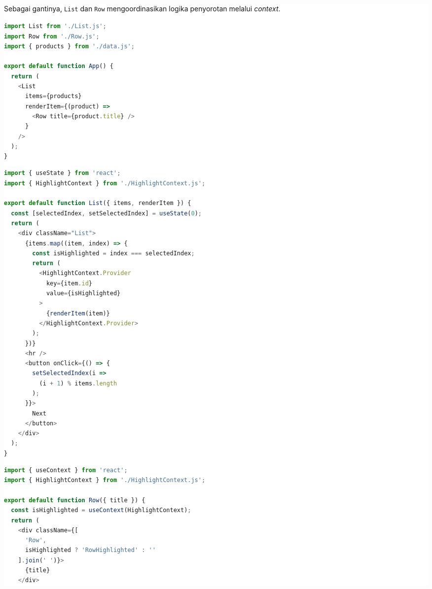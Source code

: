 Sebagai gantinya, `List` dan `Row` mengoordinasikan logika penyorotan melalui *context*.

<Sandpack>

```js
import List from './List.js';
import Row from './Row.js';
import { products } from './data.js';

export default function App() {
  return (
    <List
      items={products}
      renderItem={(product) =>
        <Row title={product.title} />
      }
    />
  );
}
```

```js src/List.js active
import { useState } from 'react';
import { HighlightContext } from './HighlightContext.js';

export default function List({ items, renderItem }) {
  const [selectedIndex, setSelectedIndex] = useState(0);
  return (
    <div className="List">
      {items.map((item, index) => {
        const isHighlighted = index === selectedIndex;
        return (
          <HighlightContext.Provider
            key={item.id}
            value={isHighlighted}
          >
            {renderItem(item)}
          </HighlightContext.Provider>
        );
      })}
      <hr />
      <button onClick={() => {
        setSelectedIndex(i =>
          (i + 1) % items.length
        );
      }}>
        Next
      </button>
    </div>
  );
}
```

```js src/Row.js
import { useContext } from 'react';
import { HighlightContext } from './HighlightContext.js';

export default function Row({ title }) {
  const isHighlighted = useContext(HighlightContext);
  return (
    <div className={[
      'Row',
      isHighlighted ? 'RowHighlighted' : ''
    ].join(' ')}>
      {title}
    </div>
```